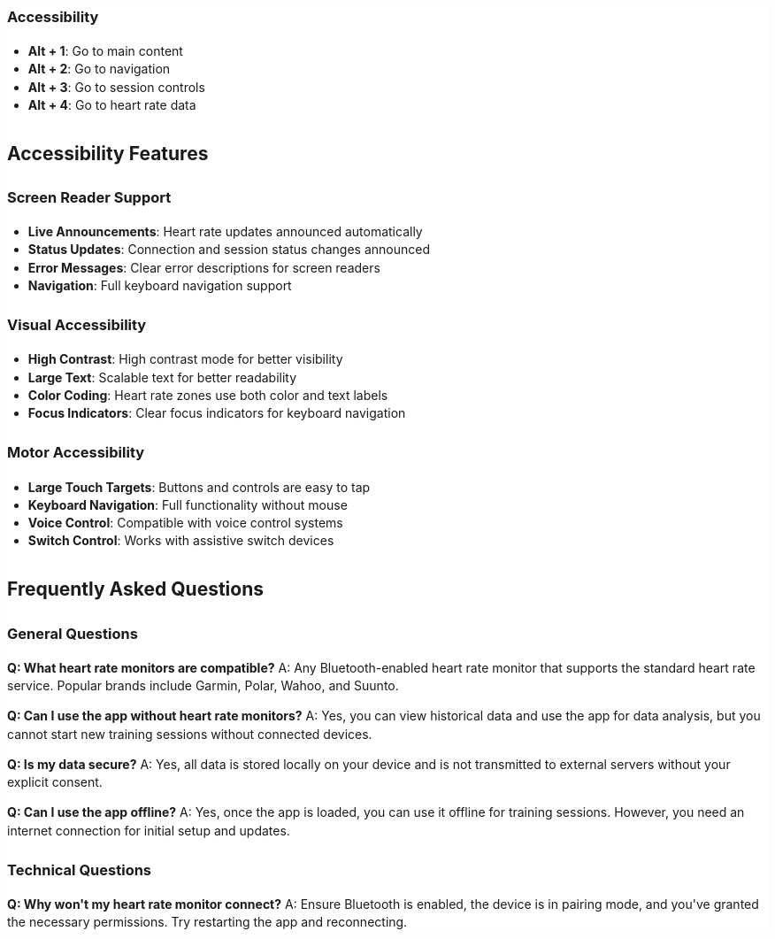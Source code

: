 ### Accessibility
- **Alt + 1**: Go to main content
- **Alt + 2**: Go to navigation
- **Alt + 3**: Go to session controls
- **Alt + 4**: Go to heart rate data

## Accessibility Features

### Screen Reader Support
- **Live Announcements**: Heart rate updates announced automatically
- **Status Updates**: Connection and session status changes announced
- **Error Messages**: Clear error descriptions for screen readers
- **Navigation**: Full keyboard navigation support

### Visual Accessibility
- **High Contrast**: High contrast mode for better visibility
- **Large Text**: Scalable text for better readability
- **Color Coding**: Heart rate zones use both color and text labels
- **Focus Indicators**: Clear focus indicators for keyboard navigation

### Motor Accessibility
- **Large Touch Targets**: Buttons and controls are easy to tap
- **Keyboard Navigation**: Full functionality without mouse
- **Voice Control**: Compatible with voice control systems
- **Switch Control**: Works with assistive switch devices

## Frequently Asked Questions

### General Questions

**Q: What heart rate monitors are compatible?**
A: Any Bluetooth-enabled heart rate monitor that supports the standard heart rate service. Popular brands include Garmin, Polar, Wahoo, and Suunto.

**Q: Can I use the app without heart rate monitors?**
A: Yes, you can view historical data and use the app for data analysis, but you cannot start new training sessions without connected devices.

**Q: Is my data secure?**
A: Yes, all data is stored locally on your device and is not transmitted to external servers without your explicit consent.

**Q: Can I use the app offline?**
A: Yes, once the app is loaded, you can use it offline for training sessions. However, you need an internet connection for initial setup and updates.

### Technical Questions

**Q: Why won't my heart rate monitor connect?**
A: Ensure Bluetooth is enabled, the device is in pairing mode, and you've granted the necessary permissions. Try restarting the app and reconnecting.
